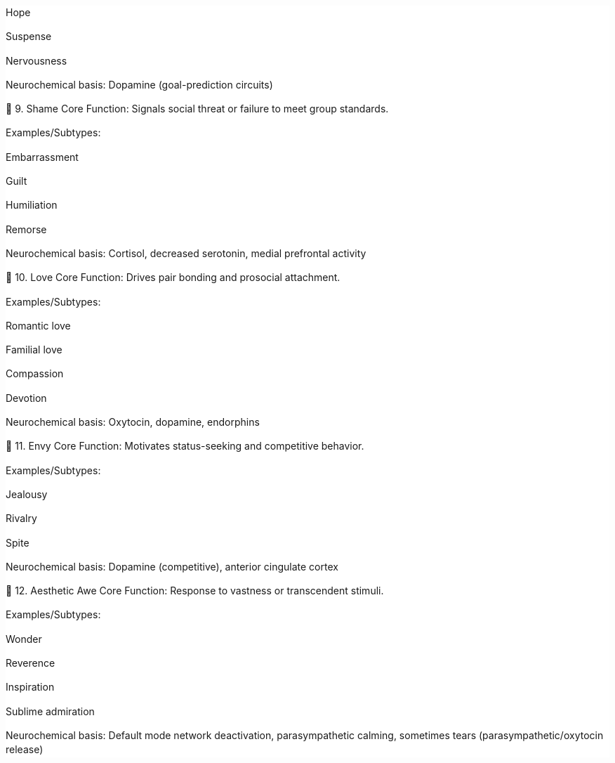 Hope

Suspense

Nervousness

Neurochemical basis: Dopamine (goal-prediction circuits)

🔹 9. Shame
Core Function: Signals social threat or failure to meet group standards.

Examples/Subtypes:

Embarrassment

Guilt

Humiliation

Remorse

Neurochemical basis: Cortisol, decreased serotonin, medial prefrontal activity

🔹 10. Love
Core Function: Drives pair bonding and prosocial attachment.

Examples/Subtypes:

Romantic love

Familial love

Compassion

Devotion

Neurochemical basis: Oxytocin, dopamine, endorphins

🔹 11. Envy
Core Function: Motivates status-seeking and competitive behavior.

Examples/Subtypes:

Jealousy

Rivalry

Spite

Neurochemical basis: Dopamine (competitive), anterior cingulate cortex

🔹 12. Aesthetic Awe
Core Function: Response to vastness or transcendent stimuli.

Examples/Subtypes:

Wonder

Reverence

Inspiration

Sublime admiration

Neurochemical basis: Default mode network deactivation, parasympathetic calming, sometimes tears (parasympathetic/oxytocin release)
